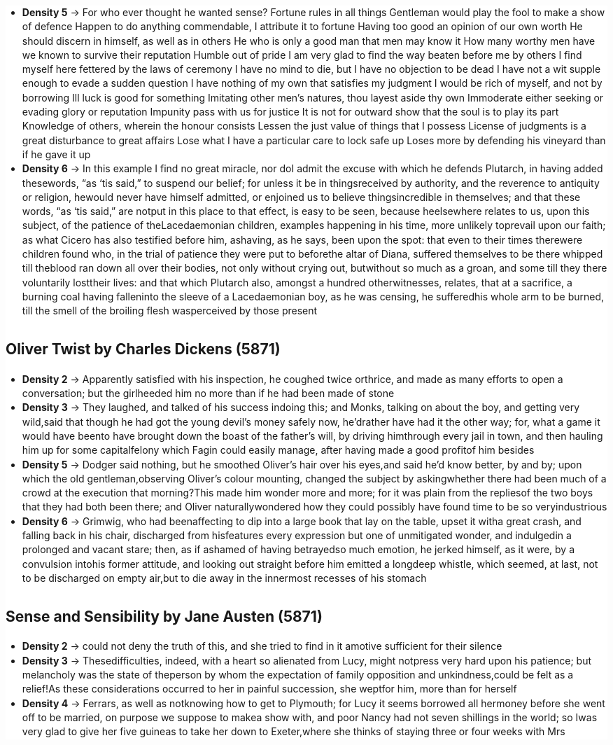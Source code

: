 * **Density 5** ->     For who ever thought he wanted sense?     Fortune rules in all things     Gentleman would play the fool to make a show of defence     Happen to do anything commendable, I attribute it to fortune     Having too good an opinion of our own worth     He should discern in himself, as well as in others     He who is only a good man that men may know it     How many worthy men have we known to survive their reputation     Humble out of pride     I am very glad to find the way beaten before me by others     I find myself here fettered by the laws of ceremony     I have no mind to die, but I have no objection to be dead     I have not a wit supple enough to evade a sudden question     I have nothing of my own that satisfies my judgment     I would be rich of myself, and not by borrowing     Ill luck is good for something     Imitating other men’s natures, thou layest aside thy own     Immoderate either seeking or evading glory or reputation     Impunity pass with us for justice     It is not for outward show that the soul is to play its part     Knowledge of others, wherein the honour consists     Lessen the just value of things that I possess     License of judgments is a great disturbance to great affairs     Lose what I have a particular care to lock safe up     Loses more by defending his vineyard than if he gave it up
* **Density 6** ->  In this example I find no great miracle, nor doI admit the excuse with which he defends Plutarch, in having added thesewords, “as ‘tis said,” to suspend our belief; for unless it be in thingsreceived by authority, and the reverence to antiquity or religion, hewould never have himself admitted, or enjoined us to believe thingsincredible in themselves; and that these words, “as ‘tis said,” are notput in this place to that effect, is easy to be seen, because heelsewhere relates to us, upon this subject, of the patience of theLacedaemonian children, examples happening in his time, more unlikely toprevail upon our faith; as what Cicero has also testified before him, ashaving, as he says, been upon the spot: that even to their times therewere children found who, in the trial of patience they were put to beforethe altar of Diana, suffered themselves to be there whipped till theblood ran down all over their bodies, not only without crying out, butwithout so much as a groan, and some till they there voluntarily losttheir lives: and that which Plutarch also, amongst a hundred otherwitnesses, relates, that at a sacrifice, a burning coal having falleninto the sleeve of a Lacedaemonian boy, as he was censing, he sufferedhis whole arm to be burned, till the smell of the broiling flesh wasperceived by those present
## Oliver Twist by Charles Dickens (5871)
* **Density 2** -> Apparently satisfied with his inspection, he coughed twice orthrice, and made as many efforts to open a conversation; but the girlheeded him no more than if he had been made of stone
* **Density 3** -> They laughed, and talked of his success indoing this; and Monks, talking on about the boy, and getting very wild,said that though he had got the young devil’s money safely now, he’drather have had it the other way; for, what a game it would have beento have brought down the boast of the father’s will, by driving himthrough every jail in town, and then hauling him up for some capitalfelony which Fagin could easily manage, after having made a good profitof him besides
* **Density 5** -> Dodger said nothing, but he smoothed Oliver’s hair over his eyes,and said he’d know better, by and by; upon which the old gentleman,observing Oliver’s colour mounting, changed the subject by askingwhether there had been much of a crowd at the execution that morning?This made him wonder more and more; for it was plain from the repliesof the two boys that they had both been there; and Oliver naturallywondered how they could possibly have found time to be so veryindustrious
* **Density 6** -> Grimwig, who had beenaffecting to dip into a large book that lay on the table, upset it witha great crash, and falling back in his chair, discharged from hisfeatures every expression but one of unmitigated wonder, and indulgedin a prolonged and vacant stare; then, as if ashamed of having betrayedso much emotion, he jerked himself, as it were, by a convulsion intohis former attitude, and looking out straight before him emitted a longdeep whistle, which seemed, at last, not to be discharged on empty air,but to die away in the innermost recesses of his stomach
## Sense and Sensibility by Jane Austen (5871)
* **Density 2** -> could not deny the truth of this, and she tried to find in it amotive sufficient for their silence
* **Density 3** -> Thesedifficulties, indeed, with a heart so alienated from Lucy, might notpress very hard upon his patience; but melancholy was the state of theperson by whom the expectation of family opposition and unkindness,could be felt as a relief!As these considerations occurred to her in painful succession, she weptfor him, more than for herself
* **Density 4** -> Ferrars, as well as notknowing how to get to Plymouth; for Lucy it seems borrowed all hermoney before she went off to be married, on purpose we suppose to makea show with, and poor Nancy had not seven shillings in the world; so Iwas very glad to give her five guineas to take her down to Exeter,where she thinks of staying three or four weeks with Mrs